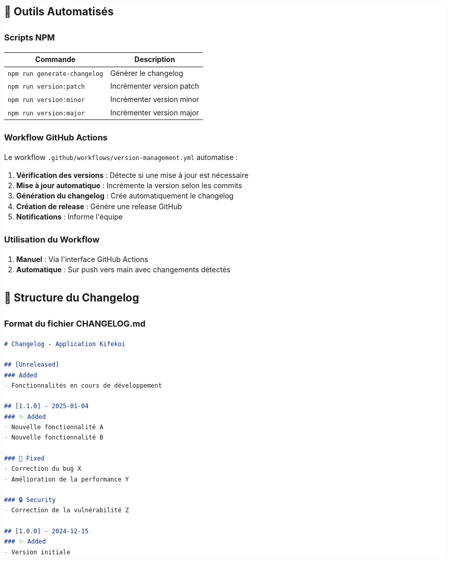 ## 🔧 Outils Automatisés

### Scripts NPM

| Commande | Description |
|----------|-------------|
| `npm run generate-changelog` | Générer le changelog |
| `npm run version:patch` | Incrémenter version patch |
| `npm run version:minor` | Incrémenter version minor |
| `npm run version:major` | Incrémenter version major |

### Workflow GitHub Actions

Le workflow `.github/workflows/version-management.yml` automatise :

1. **Vérification des versions** : Détecte si une mise à jour est nécessaire
2. **Mise à jour automatique** : Incrémente la version selon les commits
3. **Génération du changelog** : Crée automatiquement le changelog
4. **Création de release** : Génère une release GitHub
5. **Notifications** : Informe l'équipe

### Utilisation du Workflow

1. **Manuel** : Via l'interface GitHub Actions
2. **Automatique** : Sur push vers main avec changements détectés

## 📄 Structure du Changelog

### Format du fichier CHANGELOG.md

```markdown
# Changelog - Application Kifekoi

## [Unreleased]
### Added
- Fonctionnalités en cours de développement

## [1.1.0] - 2025-01-04
### ✨ Added
- Nouvelle fonctionnalité A
- Nouvelle fonctionnalité B

### 🐛 Fixed
- Correction du bug X
- Amélioration de la performance Y

### 🔒 Security
- Correction de la vulnérabilité Z

## [1.0.0] - 2024-12-15
### ✨ Added
- Version initiale
```
